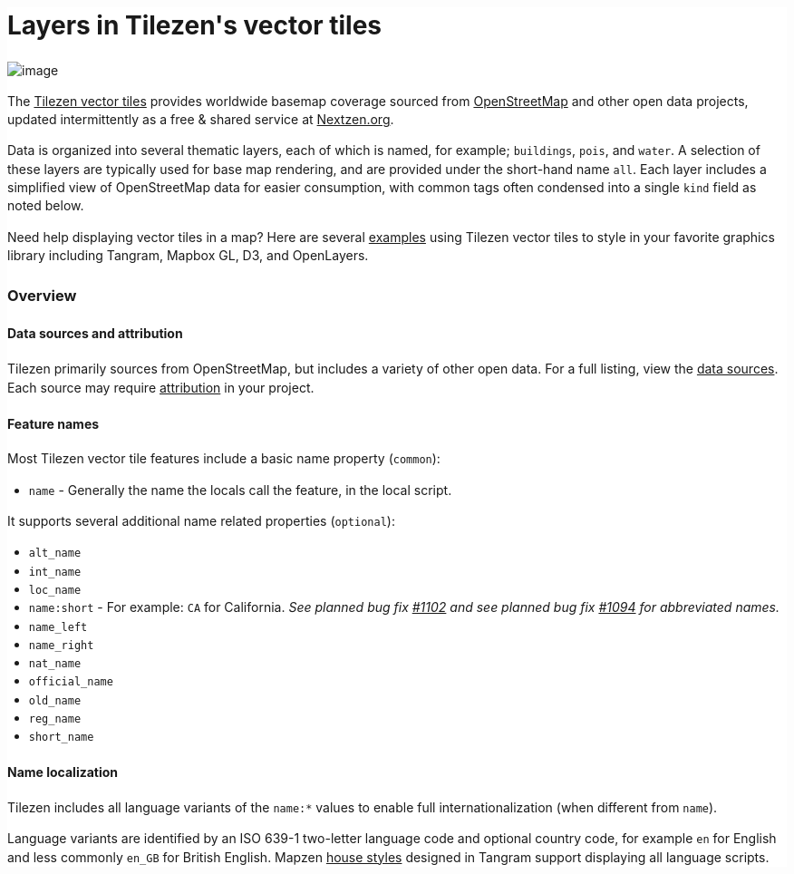 # Layers in Tilezen's vector tiles

![image](images/mapzen-vector-tile-docs-all-layers.png)

The [Tilezen vector tiles](https://mapzen.com/projects/vector-tiles) provides worldwide basemap coverage sourced from [OpenStreetMap](www.openstreetmap.org) and other open data projects, updated intermittently as a free & shared service at [Nextzen.org](http://www.nextzen.org).

Data is organized into several thematic layers, each of which is named, for example; `buildings`, `pois`, and `water`. A selection of these layers are typically used for base map rendering, and are provided under the short-hand name `all`. Each layer includes a simplified view of OpenStreetMap data for easier consumption, with common tags often condensed into a single `kind` field as noted below.

Need help displaying vector tiles in a map? Here are several [examples](display-tiles.md) using Tilezen vector tiles to style in your favorite graphics library including Tangram, Mapbox GL, D3, and OpenLayers.

### Overview

#### Data sources and attribution

Tilezen primarily sources from OpenStreetMap, but includes a variety of other open data. For a full listing, view the [data sources](data-sources.md). Each source may require [attribution](https://github.com/tilezen/vector-datasource/blob/master/docs/attribution.md) in your project.

#### Feature names

Most Tilezen vector tile features include a basic name property (`common`):

* `name` - Generally the name the locals call the feature, in the local script.

It supports several additional name related properties (`optional`):

* `alt_name`
* `int_name`
* `loc_name`
* `name:short` - For example: `CA` for California. _See planned bug fix [#1102](https://github.com/tilezen/vector-datasource/issues/1102) and see planned bug fix [#1094](https://github.com/tilezen/vector-datasource/issues/1094) for abbreviated names._
* `name_left`
* `name_right`
* `nat_name`
* `official_name`
* `old_name`
* `reg_name`
* `short_name`

#### Name localization

Tilezen includes all language variants of the `name:*` values to enable full internationalization (when different from `name`).

Language variants are identified by an ISO 639-1 two-letter language code and optional country code, for example `en` for English and less commonly `en_GB` for British English. Mapzen [house styles](https://mapzen.com/products/maps/) designed in Tangram support displaying all language scripts.
